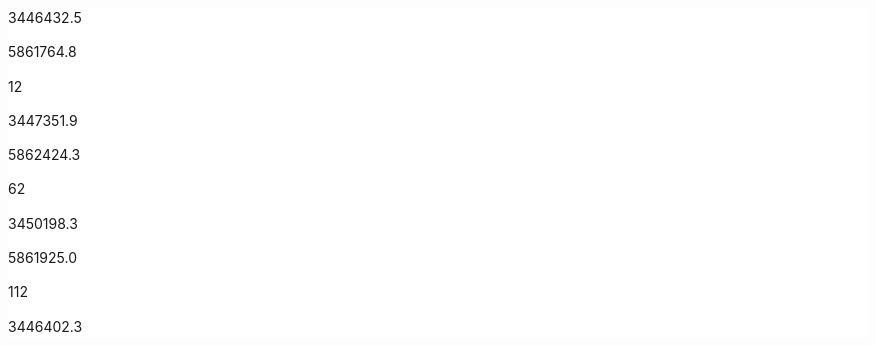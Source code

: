 <td style align="center" valign="top" charoff="50">

3446432.5

</td>

<td style align="center" valign="top" charoff="50">

5861764.8

</td>

</tr>

<tr>

<td style align="center" valign="top" charoff="50">

12

</td>

<td style align="center" valign="top" charoff="50">

3447351.9

</td>

<td style align="center" valign="top" charoff="50">

5862424.3

</td>

<td style align="center" valign="top" charoff="50">

62

</td>

<td style align="center" valign="top" charoff="50">

3450198.3

</td>

<td style align="center" valign="top" charoff="50">

5861925.0

</td>

<td style align="center" valign="top" charoff="50">

112

</td>

<td style align="center" valign="top" charoff="50">

3446402.3

</td>

<td style align="center" valign="top" charoff="50">
